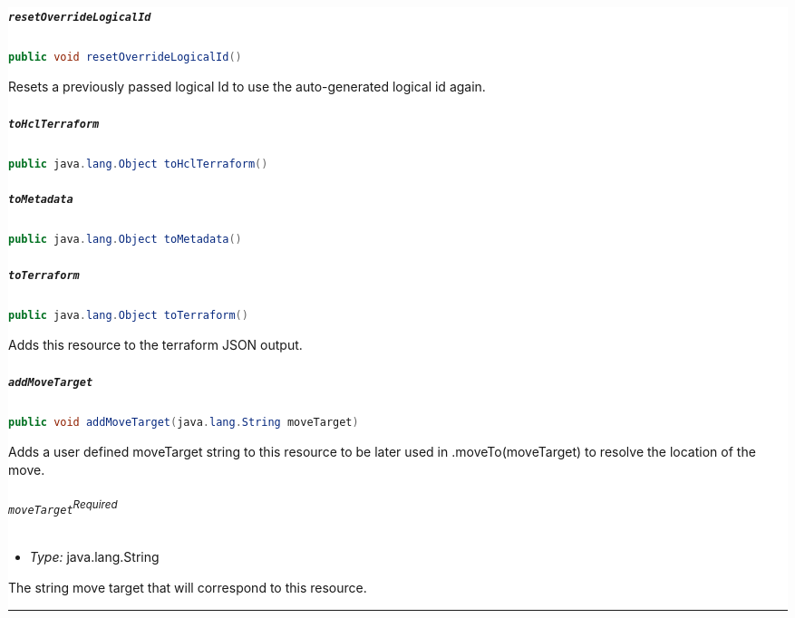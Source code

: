 ##### `resetOverrideLogicalId` <a name="resetOverrideLogicalId" id="rhizo-co-terraform-provider-oci.analyticsAnalyticsInstance.AnalyticsAnalyticsInstance.resetOverrideLogicalId"></a>

```java
public void resetOverrideLogicalId()
```

Resets a previously passed logical Id to use the auto-generated logical id again.

##### `toHclTerraform` <a name="toHclTerraform" id="rhizo-co-terraform-provider-oci.analyticsAnalyticsInstance.AnalyticsAnalyticsInstance.toHclTerraform"></a>

```java
public java.lang.Object toHclTerraform()
```

##### `toMetadata` <a name="toMetadata" id="rhizo-co-terraform-provider-oci.analyticsAnalyticsInstance.AnalyticsAnalyticsInstance.toMetadata"></a>

```java
public java.lang.Object toMetadata()
```

##### `toTerraform` <a name="toTerraform" id="rhizo-co-terraform-provider-oci.analyticsAnalyticsInstance.AnalyticsAnalyticsInstance.toTerraform"></a>

```java
public java.lang.Object toTerraform()
```

Adds this resource to the terraform JSON output.

##### `addMoveTarget` <a name="addMoveTarget" id="rhizo-co-terraform-provider-oci.analyticsAnalyticsInstance.AnalyticsAnalyticsInstance.addMoveTarget"></a>

```java
public void addMoveTarget(java.lang.String moveTarget)
```

Adds a user defined moveTarget string to this resource to be later used in .moveTo(moveTarget) to resolve the location of the move.

###### `moveTarget`<sup>Required</sup> <a name="moveTarget" id="rhizo-co-terraform-provider-oci.analyticsAnalyticsInstance.AnalyticsAnalyticsInstance.addMoveTarget.parameter.moveTarget"></a>

- *Type:* java.lang.String

The string move target that will correspond to this resource.

---
